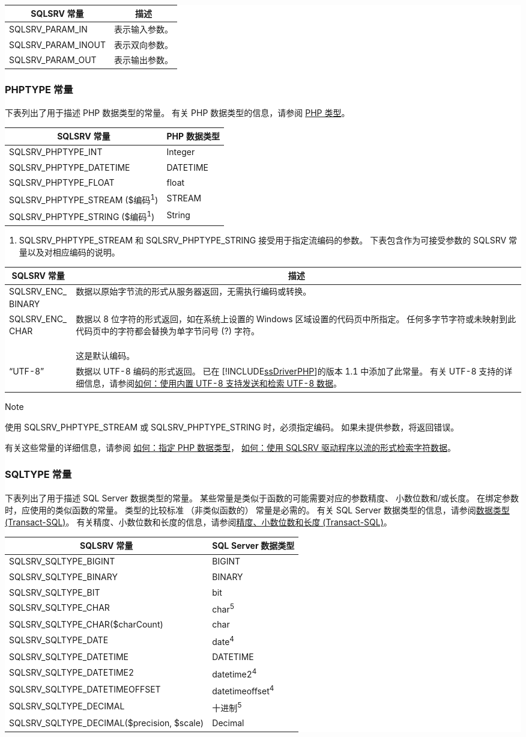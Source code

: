|SQLSRV 常量|描述|  
|-------------------|---------------|  
|SQLSRV_PARAM_IN|表示输入参数。|  
|SQLSRV_PARAM_INOUT|表示双向参数。|  
|SQLSRV_PARAM_OUT|表示输出参数。|  
  
### <a name="phptype-constants"></a>PHPTYPE 常量  
下表列出了用于描述 PHP 数据类型的常量。 有关 PHP 数据类型的信息，请参阅 [PHP 类型](https://php.net/manual/en/language.types.php)。  
  
|SQLSRV 常量|PHP 数据类型|  
|-------------------|-----------------|  
|SQLSRV_PHPTYPE_INT|Integer|  
|SQLSRV_PHPTYPE_DATETIME|DATETIME|  
|SQLSRV_PHPTYPE_FLOAT|float|  
|SQLSRV_PHPTYPE_STREAM ($编码<sup>1</sup>)|STREAM|  
|SQLSRV_PHPTYPE_STRING ($编码<sup>1</sup>)|String|  
  
1. SQLSRV_PHPTYPE_STREAM 和 SQLSRV_PHPTYPE_STRING 接受用于指定流编码的参数。 下表包含作为可接受参数的 SQLSRV 常量以及对相应编码的说明。  
  
|SQLSRV 常量|描述|  
|-------------------|---------------|  
|SQLSRV_ENC_BINARY|数据以原始字节流的形式从服务器返回，无需执行编码或转换。|  
|SQLSRV_ENC_CHAR|数据以 8 位字符的形式返回，如在系统上设置的 Windows 区域设置的代码页中所指定。 任何多字节字符或未映射到此代码页中的字符都会替换为单字节问号 (?) 字符。<br /><br />这是默认编码。|  
|“UTF-8”|数据以 UTF-8 编码的形式返回。 已在 [!INCLUDE[ssDriverPHP](../../includes/ssdriverphp_md.md)]的版本 1.1 中添加了此常量。 有关 UTF-8 支持的详细信息，请参阅[如何：使用内置 UTF-8 支持发送和检索 UTF-8 数据](../../connect/php/how-to-send-and-retrieve-utf-8-data-using-built-in-utf-8-support.md)。|  
  
> [!NOTE]  
> 使用 SQLSRV_PHPTYPE_STREAM 或 SQLSRV_PHPTYPE_STRING 时，必须指定编码。 如果未提供参数，将返回错误。  
  
有关这些常量的详细信息，请参阅 [如何：指定 PHP 数据类型](../../connect/php/how-to-specify-php-data-types.md)， [如何：使用 SQLSRV 驱动程序以流的形式检索字符数据](../../connect/php/how-to-retrieve-character-data-as-a-stream-using-the-sqlsrv-driver.md)。  
  
### <a name="sqltype-constants"></a>SQLTYPE 常量  
下表列出了用于描述 SQL Server 数据类型的常量。 某些常量是类似于函数的可能需要对应的参数精度、 小数位数和/或长度。  在绑定参数时，应使用的类似函数的常量。 类型的比较标准 （非类似函数的） 常量是必需的。 有关 SQL Server 数据类型的信息，请参阅[数据类型 (Transact-SQL)](../../t-sql/data-types/data-types-transact-sql.md)。 有关精度、小数位数和长度的信息，请参阅[精度、小数位数和长度 (Transact-SQL)](../../t-sql/data-types/precision-scale-and-length-transact-sql.md)。  
  
|SQLSRV 常量|SQL Server 数据类型|  
|-------------------|------------------------|  
|SQLSRV_SQLTYPE_BIGINT|BIGINT|  
|SQLSRV_SQLTYPE_BINARY|BINARY|  
|SQLSRV_SQLTYPE_BIT|bit|  
|SQLSRV_SQLTYPE_CHAR|char<sup>5</sup>|  
|SQLSRV_SQLTYPE_CHAR($charCount)|char|  
|SQLSRV_SQLTYPE_DATE|date<sup>4</sup>|  
|SQLSRV_SQLTYPE_DATETIME|DATETIME|  
|SQLSRV_SQLTYPE_DATETIME2|datetime2<sup>4</sup>|  
|SQLSRV_SQLTYPE_DATETIMEOFFSET|datetimeoffset<sup>4</sup>|  
|SQLSRV_SQLTYPE_DECIMAL|十进制<sup>5</sup>|
|SQLSRV_SQLTYPE_DECIMAL($precision, $scale)|Decimal|  